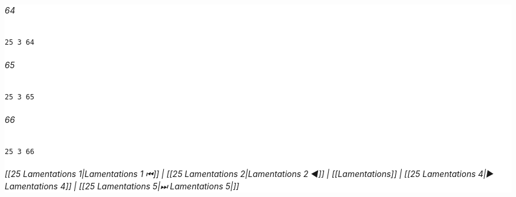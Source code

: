 ###### 64
``` verse
25 3 64 
```
###### 65
``` verse
25 3 65 
```
###### 66
``` verse
25 3 66 
```

###### [[25 Lamentations 1|Lamentations 1 ⏮]] | [[25 Lamentations 2|Lamentations 2 ◀]] | [[Lamentations]] | [[25 Lamentations 4|▶ Lamentations 4]] | [[25 Lamentations 5|⏭ Lamentations 5|]]

